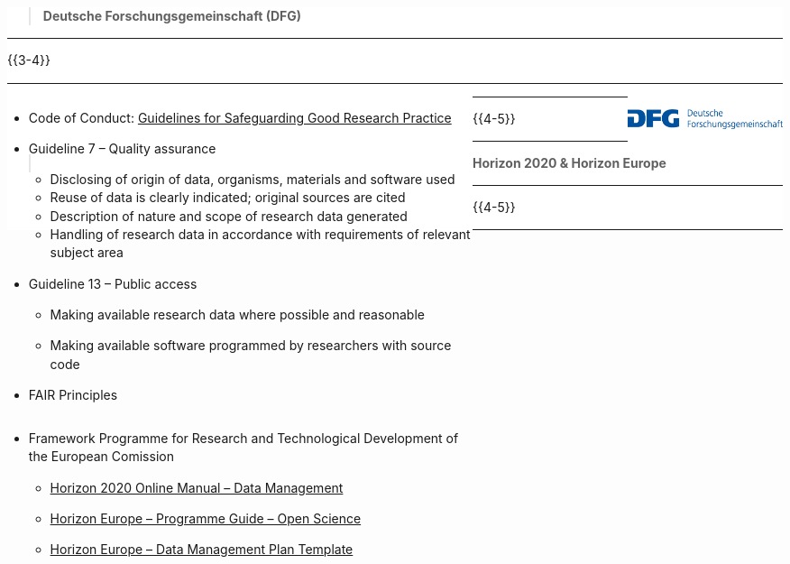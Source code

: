 >**Deutsche Forschungsgemeinschaft (DFG)**

************

{{3-4}}
****************
<div style="float:left; width:60%;">

- Code of Conduct:
  [Guidelines for Safeguarding Good Research Practice](https://www.dfg.de/en/research_funding/principles_dfg_funding/good_scientific_practice/index.html)
- Guideline 7 – Quality assurance

  - Disclosing of origin of data, organisms, materials and software used
  - Reuse of data is clearly indicated; original sources are cited
  - Description of nature and  scope of research data generated
  - Handling of research data in accordance with requirements of relevant subject area

- Guideline 13 – Public access

  - Making available research data where possible and reasonable

  - Making available software programmed by researchers with source code
- FAIR Principles

</div>

<div style="float:right; width:20%;">

![image](images/DFG.png)

</div>


*****************

{{4-5}}
************

> **Horizon 2020 & Horizon Europe**

************

{{4-5}}
*****************

<div style="float:left; width:60%;">

- Framework Programme for Research and Technological Development of the European Comission

  - [Horizon 2020 Online Manual – Data Management](https://ec.europa.eu/research/participants/docs/h2020-funding-guide/cross-cutting-issues/open-access-data-management/data-management_en.htm)

  - [Horizon Europe – Programme Guide – Open Science](https://ec.europa.eu/info/funding-tenders/opportunities/docs/2021-2027/horizon/guidance/programme-guide_horizon_en.pdf#page=38)

  - [Horizon Europe – Data Management Plan Template](https://ec.europa.eu/info/funding-tenders/opportunities/docs/2021-2027/horizon/temp-form/report/data-management-plan-template_he_en.docx)
